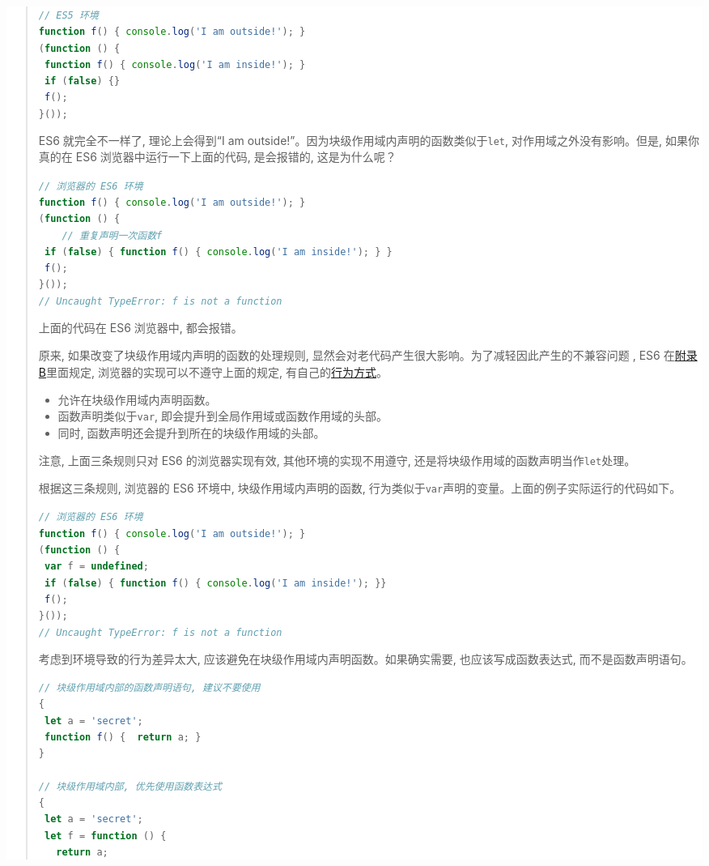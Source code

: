 >```javascript
>// ES5 环境
>function f() { console.log('I am outside!'); }
>(function () {
>  function f() { console.log('I am inside!'); }
>  if (false) {}
>  f();
>}());
>```
>
>ES6 就完全不一样了, 理论上会得到“I am outside!”。因为块级作用域内声明的函数类似于`let`, 对作用域之外没有影响。但是, 如果你真的在 ES6 浏览器中运行一下上面的代码, 是会报错的, 这是为什么呢？
>
>```javascript
>// 浏览器的 ES6 环境
>function f() { console.log('I am outside!'); }
>(function () {
>     // 重复声明一次函数f
>  if (false) { function f() { console.log('I am inside!'); } }
>  f();
>}());
>// Uncaught TypeError: f is not a function
>```
>
>上面的代码在 ES6 浏览器中, 都会报错。
>
>原来, 如果改变了块级作用域内声明的函数的处理规则, 显然会对老代码产生很大影响。为了减轻因此产生的不兼容问题 , ES6 在[附录 B](http://www.ecma-international.org/ecma-262/6.0/index.html#sec-block-level-function-declarations-web-legacy-compatibility-semantics)里面规定, 浏览器的实现可以不遵守上面的规定, 有自己的[行为方式](http://stackoverflow.com/questions/31419897/what-are-the-precise-semantics-of-block-level-functions-in-es6)。
>
>- 允许在块级作用域内声明函数。
>- 函数声明类似于`var`, 即会提升到全局作用域或函数作用域的头部。
>- 同时, 函数声明还会提升到所在的块级作用域的头部。
>
>注意, 上面三条规则只对 ES6 的浏览器实现有效, 其他环境的实现不用遵守, 还是将块级作用域的函数声明当作`let`处理。
>
>根据这三条规则, 浏览器的 ES6 环境中, 块级作用域内声明的函数, 行为类似于`var`声明的变量。上面的例子实际运行的代码如下。
>
>```javascript
>// 浏览器的 ES6 环境
>function f() { console.log('I am outside!'); }
>(function () {
>  var f = undefined;
>  if (false) { function f() { console.log('I am inside!'); }}
>  f();
>}());
>// Uncaught TypeError: f is not a function
>```
>
>考虑到环境导致的行为差异太大, 应该避免在块级作用域内声明函数。如果确实需要, 也应该写成函数表达式, 而不是函数声明语句。
>
>```javascript
>// 块级作用域内部的函数声明语句, 建议不要使用
>{
>  let a = 'secret';
>  function f() {  return a; }
>}
>
>// 块级作用域内部, 优先使用函数表达式
>{
>  let a = 'secret';
>  let f = function () {
>    return a;